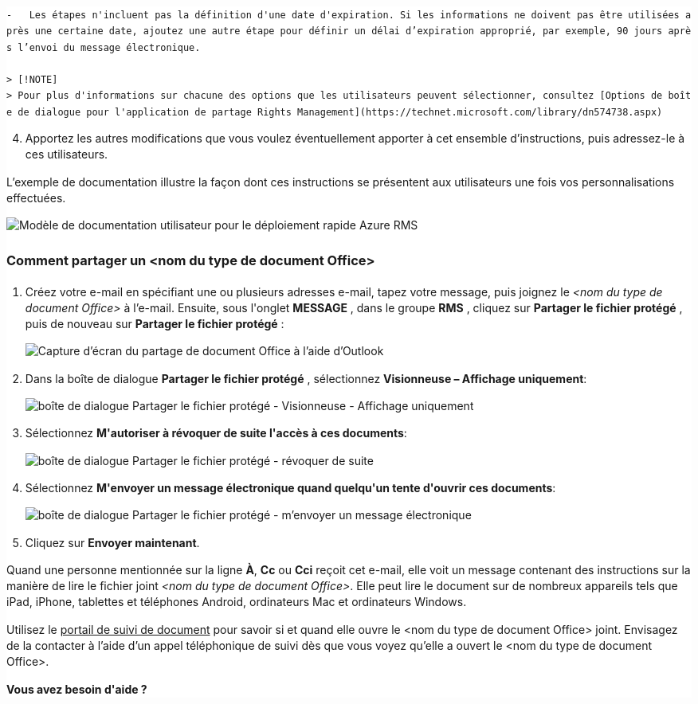     -   Les étapes n'incluent pas la définition d'une date d'expiration. Si les informations ne doivent pas être utilisées après une certaine date, ajoutez une autre étape pour définir un délai d’expiration approprié, par exemple, 90 jours après l’envoi du message électronique.

    > [!NOTE]
    > Pour plus d'informations sur chacune des options que les utilisateurs peuvent sélectionner, consultez [Options de boîte de dialogue pour l'application de partage Rights Management](https://technet.microsoft.com/library/dn574738.aspx)

4.  Apportez les autres modifications que vous voulez éventuellement apporter à cet ensemble d’instructions, puis adressez-le à ces utilisateurs.

L’exemple de documentation illustre la façon dont ces instructions se présentent aux utilisateurs une fois vos personnalisations effectuées.

![Modèle de documentation utilisateur pour le déploiement rapide Azure RMS](../media/AzRMS_UsersBanner.png)

### Comment partager un &lt;nom du type de document Office&gt;

1.  Créez votre e-mail en spécifiant une ou plusieurs adresses e-mail, tapez votre message, puis joignez le *&lt;nom du type de document Office&gt;* à l’e-mail. Ensuite, sous l'onglet **MESSAGE** , dans le groupe **RMS** , cliquez sur **Partager le fichier protégé** , puis de nouveau sur **Partager le fichier protégé** :

    ![Capture d’écran du partage de document Office à l’aide d’Outlook](../media/AzRMSUserInstructions_ShareProtectedRibbon2013.png)

2.  Dans la boîte de dialogue **Partager le fichier protégé** , sélectionnez **Visionneuse – Affichage uniquement**:

    ![boîte de dialogue Partager le fichier protégé - Visionneuse - Affichage uniquement](../media/AzRMS_SharedProtected_ViewerOnly.PNG)

3.  Sélectionnez **M'autoriser à révoquer de suite l'accès à ces documents**:

    ![boîte de dialogue Partager le fichier protégé - révoquer de suite](../media/AzRMS_SharedProtected_InstantRevoke.PNG)

4.  Sélectionnez **M'envoyer un message électronique quand quelqu'un tente d'ouvrir ces documents**:

    ![boîte de dialogue Partager le fichier protégé - m’envoyer un message électronique](../media/AzRMS_SharedProtected_EmailMe.PNG)

5.  Cliquez sur **Envoyer maintenant**.

Quand une personne mentionnée sur la ligne **À**, **Cc** ou **Cci** reçoit cet e-mail, elle voit un message contenant des instructions sur la manière de lire le fichier joint *&lt;nom du type de document Office&gt;*. Elle peut lire le document sur de nombreux appareils tels que iPad, iPhone, tablettes et téléphones Android, ordinateurs Mac et ordinateurs Windows.

Utilisez le [portail de suivi de document](https://track.azurerms.com/) pour savoir si et quand elle ouvre le &lt;nom du type de document Office&gt; joint. Envisagez de la contacter à l’aide d’un appel téléphonique de suivi dès que vous voyez qu’elle a ouvert le &lt;nom du type de document Office&gt;.

**Vous avez besoin d'aide ?**
